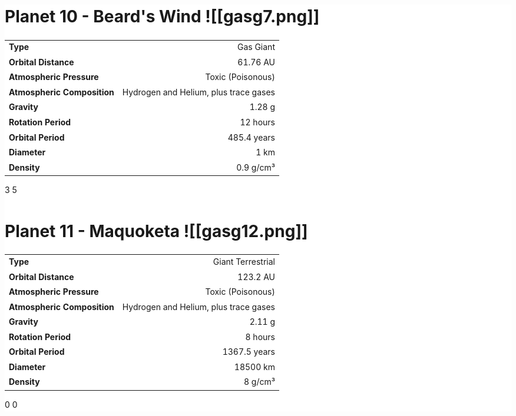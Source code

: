 

# Planet 10 - Beard's Wind ![[gasg7.png]]
|                             |                           |
| --------------------------- | -------------------------:|
| **Type**                    |             Gas Giant |
| **Orbital Distance**        |   61.76 AU |
| **Atmospheric Pressure**    |       Toxic (Poisonous) |
| **Atmospheric Composition** |      Hydrogen and Helium, plus trace gases |
| **Gravity**                 |        1.28 g |
| **Rotation Period**         |  12 hours |
| **Orbital Period** | 485.4 years |
| **Diameter**                |      1 km | 
| **Density**                 |    0.9 g/cm³ |



3
5



# Planet 11 - Maquoketa ![[gasg12.png]]
|                             |                           |
| --------------------------- | -------------------------:|
| **Type**                    |             Giant Terrestrial |
| **Orbital Distance**        |   123.2 AU |
| **Atmospheric Pressure**    |       Toxic (Poisonous) |
| **Atmospheric Composition** |      Hydrogen and Helium, plus trace gases |
| **Gravity**                 |        2.11 g |
| **Rotation Period**         |  8 hours |
| **Orbital Period** | 1367.5 years |
| **Diameter**                |      18500 km | 
| **Density**                 |    8 g/cm³ |



0
0

